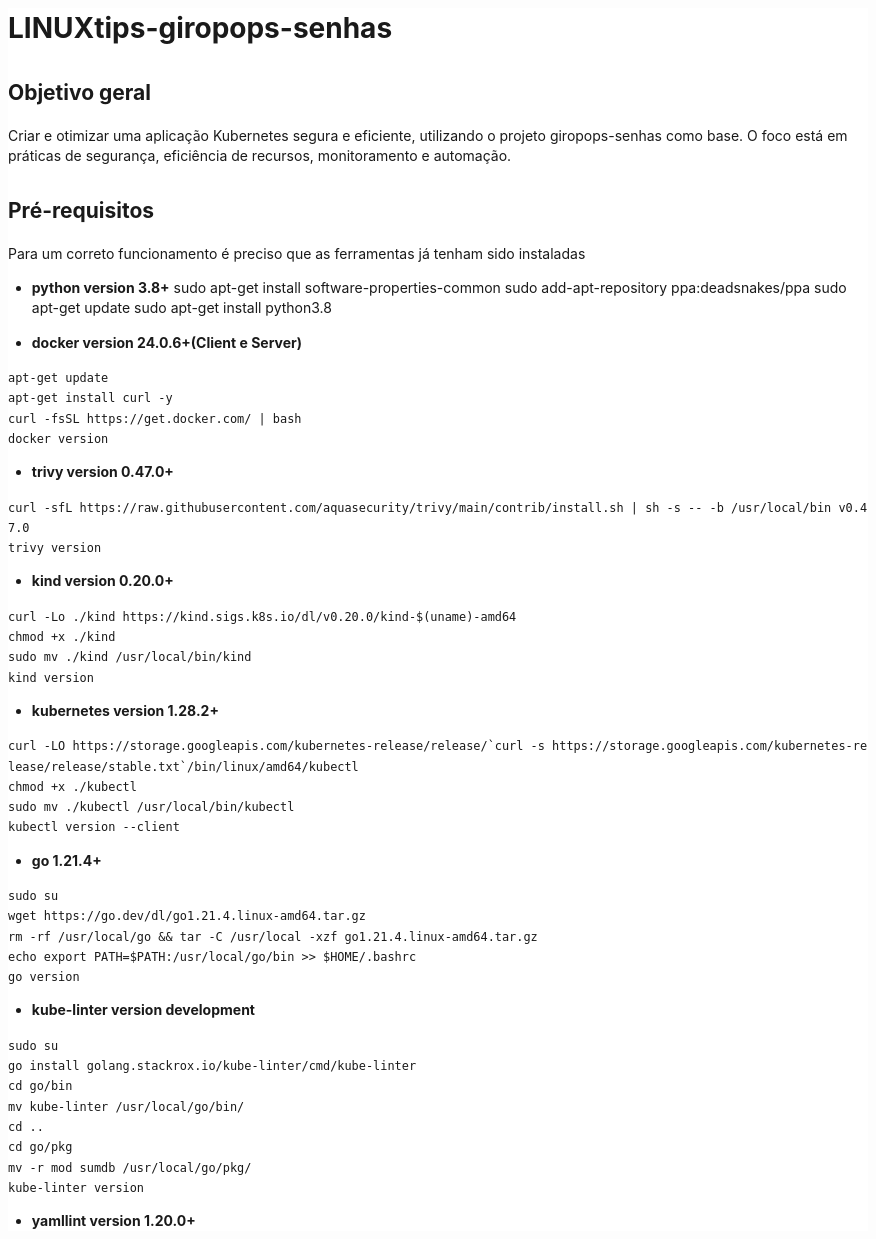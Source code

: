 # LINUXtips-giropops-senhas

## Objetivo geral
Criar e otimizar uma aplicação Kubernetes segura e eficiente, utilizando o projeto giropops-senhas como base. O foco está em práticas de segurança, eficiência de recursos, monitoramento e automação.

## Pré-requisitos
Para um correto funcionamento é preciso que as ferramentas já tenham sido instaladas

- **python version 3.8+**
sudo apt-get install software-properties-common
sudo add-apt-repository ppa:deadsnakes/ppa
sudo apt-get update
sudo apt-get install python3.8

- **docker version 24.0.6+(Client e Server)**
```
apt-get update
apt-get install curl -y
curl -fsSL https://get.docker.com/ | bash
docker version
```
- **trivy version 0.47.0+**
```
curl -sfL https://raw.githubusercontent.com/aquasecurity/trivy/main/contrib/install.sh | sh -s -- -b /usr/local/bin v0.47.0
trivy version
```
- **kind version 0.20.0+**
```
curl -Lo ./kind https://kind.sigs.k8s.io/dl/v0.20.0/kind-$(uname)-amd64
chmod +x ./kind
sudo mv ./kind /usr/local/bin/kind
kind version
```
- **kubernetes version 1.28.2+**
```
curl -LO https://storage.googleapis.com/kubernetes-release/release/`curl -s https://storage.googleapis.com/kubernetes-release/release/stable.txt`/bin/linux/amd64/kubectl
chmod +x ./kubectl
sudo mv ./kubectl /usr/local/bin/kubectl
kubectl version --client
```
- **go 1.21.4+**
```
sudo su
wget https://go.dev/dl/go1.21.4.linux-amd64.tar.gz
rm -rf /usr/local/go && tar -C /usr/local -xzf go1.21.4.linux-amd64.tar.gz
echo export PATH=$PATH:/usr/local/go/bin >> $HOME/.bashrc
go version
```
- **kube-linter version development**
```
sudo su
go install golang.stackrox.io/kube-linter/cmd/kube-linter
cd go/bin
mv kube-linter /usr/local/go/bin/
cd ..
cd go/pkg
mv -r mod sumdb /usr/local/go/pkg/
kube-linter version
```
- **yamllint version 1.20.0+**
```
```